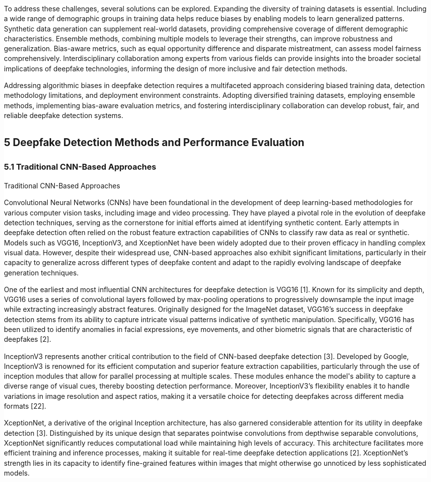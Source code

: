 To address these challenges, several solutions can be explored. Expanding the diversity of training datasets is essential. Including a wide range of demographic groups in training data helps reduce biases by enabling models to learn generalized patterns. Synthetic data generation can supplement real-world datasets, providing comprehensive coverage of different demographic characteristics. Ensemble methods, combining multiple models to leverage their strengths, can improve robustness and generalization. Bias-aware metrics, such as equal opportunity difference and disparate mistreatment, can assess model fairness comprehensively. Interdisciplinary collaboration among experts from various fields can provide insights into the broader societal implications of deepfake technologies, informing the design of more inclusive and fair detection methods.

Addressing algorithmic biases in deepfake detection requires a multifaceted approach considering biased training data, detection methodology limitations, and deployment environment constraints. Adopting diversified training datasets, employing ensemble methods, implementing bias-aware evaluation metrics, and fostering interdisciplinary collaboration can develop robust, fair, and reliable deepfake detection systems.

## 5 Deepfake Detection Methods and Performance Evaluation

### 5.1 Traditional CNN-Based Approaches

Traditional CNN-Based Approaches

Convolutional Neural Networks (CNNs) have been foundational in the development of deep learning-based methodologies for various computer vision tasks, including image and video processing. They have played a pivotal role in the evolution of deepfake detection techniques, serving as the cornerstone for initial efforts aimed at identifying synthetic content. Early attempts in deepfake detection often relied on the robust feature extraction capabilities of CNNs to classify raw data as real or synthetic. Models such as VGG16, InceptionV3, and XceptionNet have been widely adopted due to their proven efficacy in handling complex visual data. However, despite their widespread use, CNN-based approaches also exhibit significant limitations, particularly in their capacity to generalize across different types of deepfake content and adapt to the rapidly evolving landscape of deepfake generation techniques.

One of the earliest and most influential CNN architectures for deepfake detection is VGG16 [1]. Known for its simplicity and depth, VGG16 uses a series of convolutional layers followed by max-pooling operations to progressively downsample the input image while extracting increasingly abstract features. Originally designed for the ImageNet dataset, VGG16’s success in deepfake detection stems from its ability to capture intricate visual patterns indicative of synthetic manipulation. Specifically, VGG16 has been utilized to identify anomalies in facial expressions, eye movements, and other biometric signals that are characteristic of deepfakes [2].

InceptionV3 represents another critical contribution to the field of CNN-based deepfake detection [3]. Developed by Google, InceptionV3 is renowned for its efficient computation and superior feature extraction capabilities, particularly through the use of inception modules that allow for parallel processing at multiple scales. These modules enhance the model's ability to capture a diverse range of visual cues, thereby boosting detection performance. Moreover, InceptionV3’s flexibility enables it to handle variations in image resolution and aspect ratios, making it a versatile choice for detecting deepfakes across different media formats [22].

XceptionNet, a derivative of the original Inception architecture, has also garnered considerable attention for its utility in deepfake detection [3]. Distinguished by its unique design that separates pointwise convolutions from depthwise separable convolutions, XceptionNet significantly reduces computational load while maintaining high levels of accuracy. This architecture facilitates more efficient training and inference processes, making it suitable for real-time deepfake detection applications [2]. XceptionNet’s strength lies in its capacity to identify fine-grained features within images that might otherwise go unnoticed by less sophisticated models.
